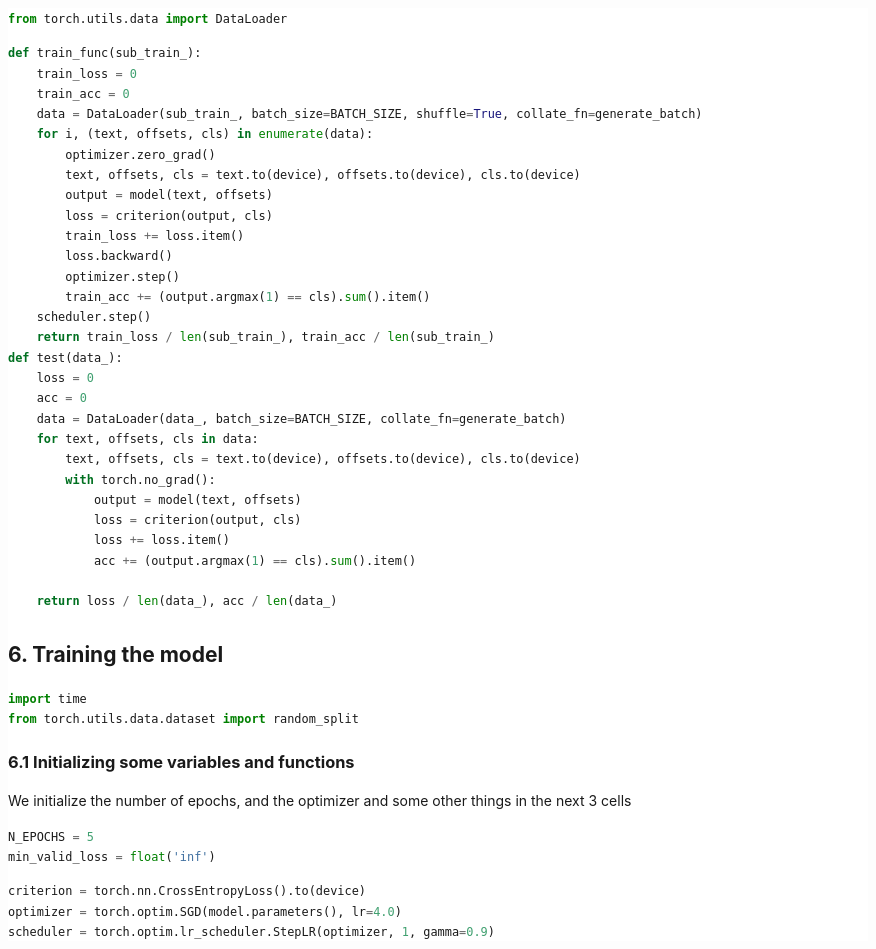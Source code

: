 ```python
from torch.utils.data import DataLoader
```

```python
def train_func(sub_train_):
    train_loss = 0
    train_acc = 0
    data = DataLoader(sub_train_, batch_size=BATCH_SIZE, shuffle=True, collate_fn=generate_batch)
    for i, (text, offsets, cls) in enumerate(data):
        optimizer.zero_grad()
        text, offsets, cls = text.to(device), offsets.to(device), cls.to(device)
        output = model(text, offsets)
        loss = criterion(output, cls)
        train_loss += loss.item()
        loss.backward()
        optimizer.step()
        train_acc += (output.argmax(1) == cls).sum().item()
    scheduler.step()
    return train_loss / len(sub_train_), train_acc / len(sub_train_)
def test(data_):
    loss = 0
    acc = 0
    data = DataLoader(data_, batch_size=BATCH_SIZE, collate_fn=generate_batch)
    for text, offsets, cls in data:
        text, offsets, cls = text.to(device), offsets.to(device), cls.to(device)
        with torch.no_grad():
            output = model(text, offsets)
            loss = criterion(output, cls)
            loss += loss.item()
            acc += (output.argmax(1) == cls).sum().item()

    return loss / len(data_), acc / len(data_)
```

## 6. Training the model

```python
import time
from torch.utils.data.dataset import random_split
```

### 6.1 Initializing some variables and functions

We initialize the number of epochs, and the optimizer and some other things in the next 3 cells

```python
N_EPOCHS = 5
min_valid_loss = float('inf')
```

```python
criterion = torch.nn.CrossEntropyLoss().to(device)
optimizer = torch.optim.SGD(model.parameters(), lr=4.0)
scheduler = torch.optim.lr_scheduler.StepLR(optimizer, 1, gamma=0.9)
```
